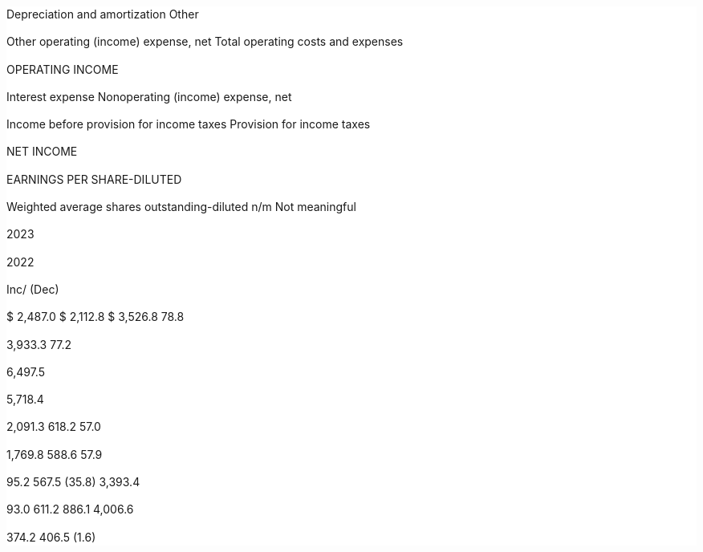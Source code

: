 Depreciation and amortization
Other

Other operating (income) expense, net
Total operating costs and expenses

OPERATING INCOME

Interest expense
Nonoperating (income) expense, net

Income before provision for income taxes
Provision for income taxes

NET INCOME

EARNINGS PER SHARE-DILUTED

Weighted average shares outstanding-diluted
n/m Not meaningful

2023

2022

Inc/ (Dec)

$  2,487.0    $  2,112.8    $
3,526.8
78.8

3,933.3
77.2

6,497.5

5,718.4

2,091.3
618.2
57.0

1,769.8
588.6
57.9

95.2
567.5
(35.8)
3,393.4

93.0
611.2
886.1
4,006.6

374.2
406.5
(1.6)
